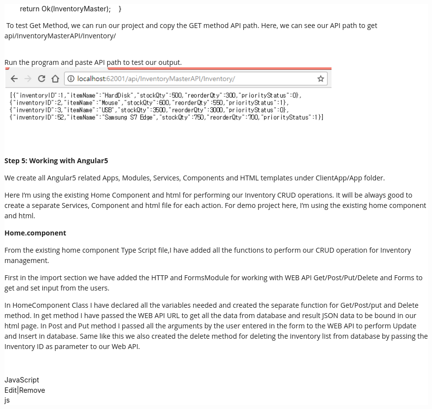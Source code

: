 &nbsp;&nbsp;&nbsp;
&nbsp;&nbsp;&nbsp;&nbsp;<span class="js__statement">return</span>&nbsp;Ok(InventoryMaster);&nbsp;&nbsp;&nbsp;
<span class="js__brace">}</span>&nbsp;&nbsp;</pre>
</div>
</div>
</div>
<div class="endscriptcode">&nbsp;<span style="color:#212121; font-family:&quot;open sans&quot;,sans-serif; font-size:14px">To test Get Method, we can run our project and copy the GET method API path. Here, we can see our API path to get api/InventoryMasterAPI/Inventory/</span></div>
<p><br style="color:#212121; font-family:&quot;open sans&quot;,sans-serif; font-size:14px">
<span style="color:#212121; font-family:&quot;open sans&quot;,sans-serif; font-size:14px">Run the program and paste API path to test our output.</span><br style="color:#212121; font-family:&quot;open sans&quot;,sans-serif; font-size:14px">
<img id="183276" src="183276-16.png" alt="" width="666" height="125"></p>
<p>&nbsp;</p>
<h1 style="font-size:14px; margin:1em 0px; line-height:1.5; color:#212121; font-family:&quot;open sans&quot;,sans-serif">
<strong>Step 5: Working with Angular5</strong></h1>
<p style="font-size:14px; margin:1em 0px; line-height:1.5; color:#212121; font-family:&quot;open sans&quot;,sans-serif">
We create all Angular5 related Apps, Modules, Services, Components and HTML templates under ClientApp/App folder.</p>
<p style="font-size:14px; margin:1em 0px; line-height:1.5; color:#212121; font-family:&quot;open sans&quot;,sans-serif">
Here I&rsquo;m using the existing Home Component and html for performing our Inventory CRUD operations. It will be always good to create a separate Services, Component and html file for each action. For demo project here, I&rsquo;m using the existing home component
 and html.</p>
<h2 style="font-size:14px; margin:1em 0px; line-height:1.5; color:#212121; font-family:&quot;open sans&quot;,sans-serif">
<strong>Home.component</strong></h2>
<p style="font-size:14px; margin:1em 0px; line-height:1.5; color:#212121; font-family:&quot;open sans&quot;,sans-serif">
From the existing home component Type Script file,I have added all the functions to perform our CRUD operation for Inventory management.</p>
<p style="font-size:14px; margin:1em 0px; line-height:1.5; color:#212121; font-family:&quot;open sans&quot;,sans-serif">
First in the import section we have added the HTTP and FormsModule for working with WEB API Get/Post/Put/Delete and Forms to get and set input from the users.</p>
<p style="font-size:14px; margin:1em 0px; line-height:1.5; color:#212121; font-family:&quot;open sans&quot;,sans-serif">
In HomeComponent Class I have declared all the variables needed and created the separate function for Get/Post/put and Delete method. In get method I have passed the WEB API URL to get all the data from database and result JSON data to be bound in our html
 page. In Post and Put method I passed all the arguments by the user entered in the form to the WEB API to perform Update and Insert in database. Same like this we also created the delete method for deleting the inventory list from database by passing the Inventory
 ID as parameter to our Web API.</p>
<p>&nbsp;</p>
<div class="scriptcode">
<div class="pluginEditHolder" pluginCommand="mceScriptCode">
<div class="title"><span>JavaScript</span></div>
<div class="pluginLinkHolder"><span class="pluginEditHolderLink">Edit</span>|<span class="pluginRemoveHolderLink">Remove</span></div>
<span class="hidden">js</span>